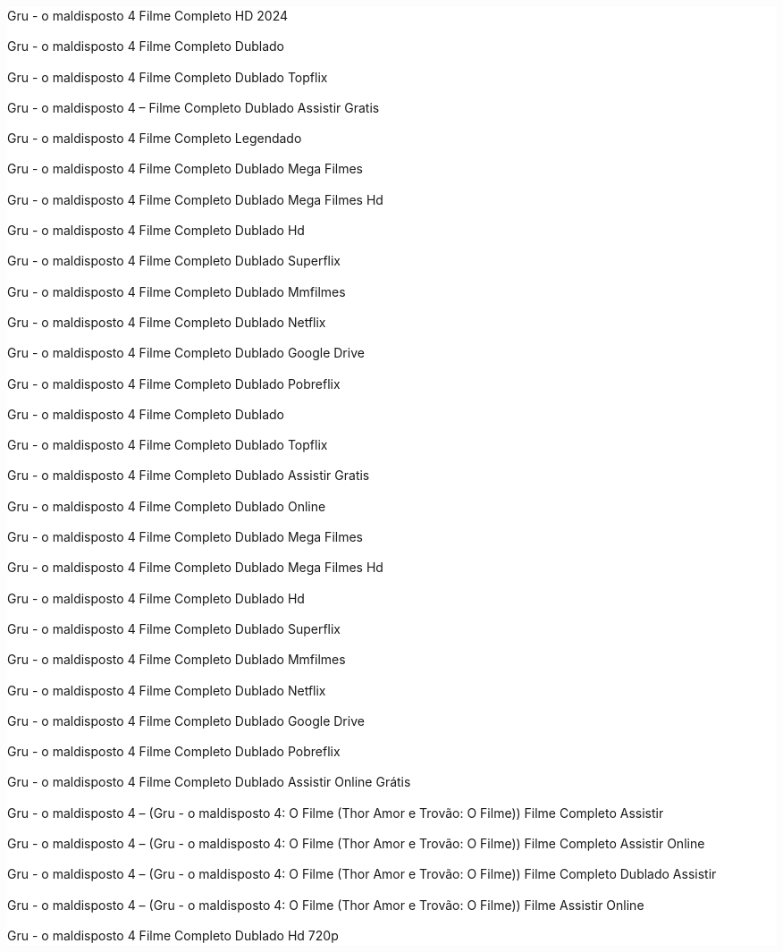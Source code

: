Gru - o maldisposto 4 Filme Completo HD 2024

Gru - o maldisposto 4 Filme Completo Dublado

Gru - o maldisposto 4 Filme Completo Dublado Topflix

Gru - o maldisposto 4 – Filme Completo Dublado Assistir Gratis

Gru - o maldisposto 4 Filme Completo Legendado

Gru - o maldisposto 4 Filme Completo Dublado Mega Filmes

Gru - o maldisposto 4 Filme Completo Dublado Mega Filmes Hd

Gru - o maldisposto 4 Filme Completo Dublado Hd

Gru - o maldisposto 4 Filme Completo Dublado Superflix

Gru - o maldisposto 4 Filme Completo Dublado Mmfilmes

Gru - o maldisposto 4 Filme Completo Dublado Netflix

Gru - o maldisposto 4 Filme Completo Dublado Google Drive

Gru - o maldisposto 4 Filme Completo Dublado Pobreflix

Gru - o maldisposto 4 Filme Completo Dublado

Gru - o maldisposto 4 Filme Completo Dublado Topflix

Gru - o maldisposto 4 Filme Completo Dublado Assistir Gratis

Gru - o maldisposto 4 Filme Completo Dublado Online

Gru - o maldisposto 4 Filme Completo Dublado Mega Filmes

Gru - o maldisposto 4 Filme Completo Dublado Mega Filmes Hd

Gru - o maldisposto 4 Filme Completo Dublado Hd

Gru - o maldisposto 4 Filme Completo Dublado Superflix

Gru - o maldisposto 4 Filme Completo Dublado Mmfilmes

Gru - o maldisposto 4 Filme Completo Dublado Netflix

Gru - o maldisposto 4 Filme Completo Dublado Google Drive

Gru - o maldisposto 4 Filme Completo Dublado Pobreflix

Gru - o maldisposto 4 Filme Completo Dublado Assistir Online Grátis

Gru - o maldisposto 4 – (Gru - o maldisposto 4: O Filme (Thor Amor e Trovão: O Filme)) Filme Completo Assistir

Gru - o maldisposto 4 – (Gru - o maldisposto 4: O Filme (Thor Amor e Trovão: O Filme)) Filme Completo Assistir Online

Gru - o maldisposto 4 – (Gru - o maldisposto 4: O Filme (Thor Amor e Trovão: O Filme)) Filme Completo Dublado Assistir

Gru - o maldisposto 4 – (Gru - o maldisposto 4: O Filme (Thor Amor e Trovão: O Filme)) Filme Assistir Online

Gru - o maldisposto 4 Filme Completo Dublado Hd 720p
